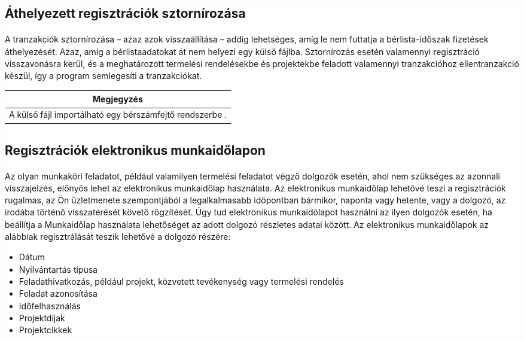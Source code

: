 ## <a name="reversing-transferred-registrations"></a>Áthelyezett regisztrációk sztornírozása
A tranzakciók sztornírozása – azaz azok visszaállítása – addig lehetséges, amíg le nem futtatja a bérlista-időszak fizetések áthelyezését. Azaz, amíg a bérlistaadatokat át nem helyezi egy külső fájlba. Sztornírozás esetén valamennyi regisztráció visszavonásra kerül, és a meghatározott termelési rendelésekbe és projektekbe feladott valamennyi tranzakcióhoz ellentranzakció készül, így a program semlegesíti a tranzakciókat.

| **Megjegyzés**                                                 |
|----------------------------------------------------------|
| A külső fájl importálható egy bérszámfejtő rendszerbe . |

## <a name="registrations-in-electronic-timecards"></a>Regisztrációk elektronikus munkaidőlapon
Az olyan munkaköri feladatot, például valamilyen termelési feladatot végző dolgozók esetén, ahol nem szükséges az azonnali visszajelzés, előnyös lehet az elektronikus munkaidőlap használata. Az elektronikus munkaidőlap lehetővé teszi a regisztrációk rugalmas, az Ön üzletmenete szempontjából a legalkalmasabb időpontban bármikor, naponta vagy hetente, vagy a dolgozó, az irodába történő visszatérését követő rögzítését. Úgy tud elektronikus munkaidőlapot használni az ilyen dolgozók esetén, ha beállítja a Munkaidőlap használata lehetőséget az adott dolgozó részletes adatai között. Az elektronikus munkaidőlapok az alábbiak regisztrálását teszik lehetővé a dolgozó részére:

-   Dátum
-   Nyilvántartás típusa
-   Feladathivatkozás, például projekt, közvetett tevékenység vagy termelési rendelés
-   Feladat azonosítása
-   Időfelhasználás
-   Projektdíjak
-   Projektcikkek





